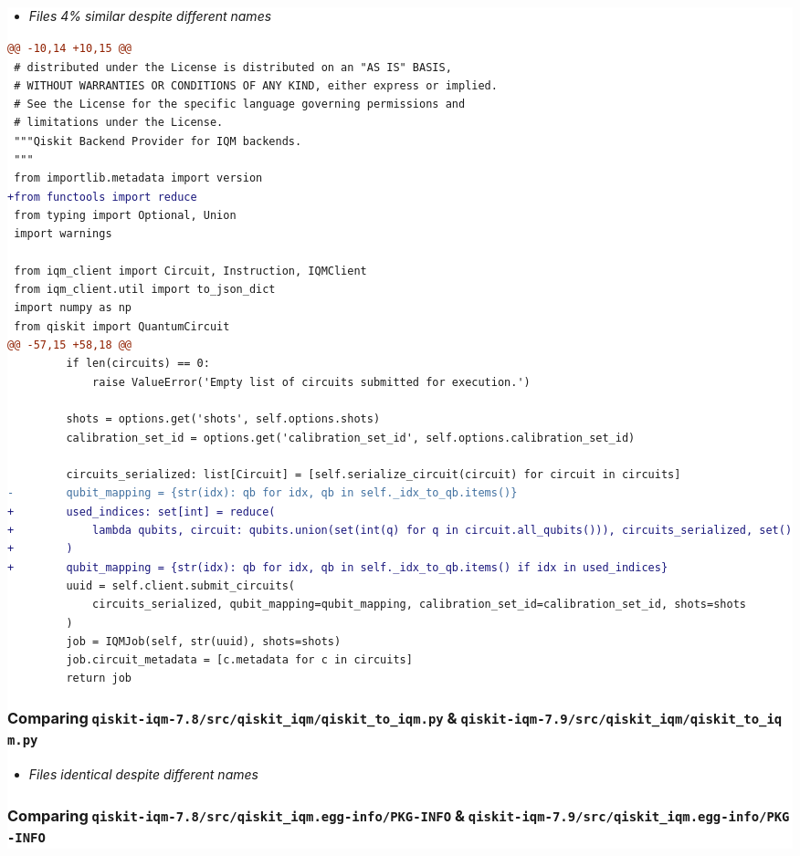  * *Files 4% similar despite different names*

```diff
@@ -10,14 +10,15 @@
 # distributed under the License is distributed on an "AS IS" BASIS,
 # WITHOUT WARRANTIES OR CONDITIONS OF ANY KIND, either express or implied.
 # See the License for the specific language governing permissions and
 # limitations under the License.
 """Qiskit Backend Provider for IQM backends.
 """
 from importlib.metadata import version
+from functools import reduce
 from typing import Optional, Union
 import warnings
 
 from iqm_client import Circuit, Instruction, IQMClient
 from iqm_client.util import to_json_dict
 import numpy as np
 from qiskit import QuantumCircuit
@@ -57,15 +58,18 @@
         if len(circuits) == 0:
             raise ValueError('Empty list of circuits submitted for execution.')
 
         shots = options.get('shots', self.options.shots)
         calibration_set_id = options.get('calibration_set_id', self.options.calibration_set_id)
 
         circuits_serialized: list[Circuit] = [self.serialize_circuit(circuit) for circuit in circuits]
-        qubit_mapping = {str(idx): qb for idx, qb in self._idx_to_qb.items()}
+        used_indices: set[int] = reduce(
+            lambda qubits, circuit: qubits.union(set(int(q) for q in circuit.all_qubits())), circuits_serialized, set()
+        )
+        qubit_mapping = {str(idx): qb for idx, qb in self._idx_to_qb.items() if idx in used_indices}
         uuid = self.client.submit_circuits(
             circuits_serialized, qubit_mapping=qubit_mapping, calibration_set_id=calibration_set_id, shots=shots
         )
         job = IQMJob(self, str(uuid), shots=shots)
         job.circuit_metadata = [c.metadata for c in circuits]
         return job
```

### Comparing `qiskit-iqm-7.8/src/qiskit_iqm/qiskit_to_iqm.py` & `qiskit-iqm-7.9/src/qiskit_iqm/qiskit_to_iqm.py`

 * *Files identical despite different names*

### Comparing `qiskit-iqm-7.8/src/qiskit_iqm.egg-info/PKG-INFO` & `qiskit-iqm-7.9/src/qiskit_iqm.egg-info/PKG-INFO`

